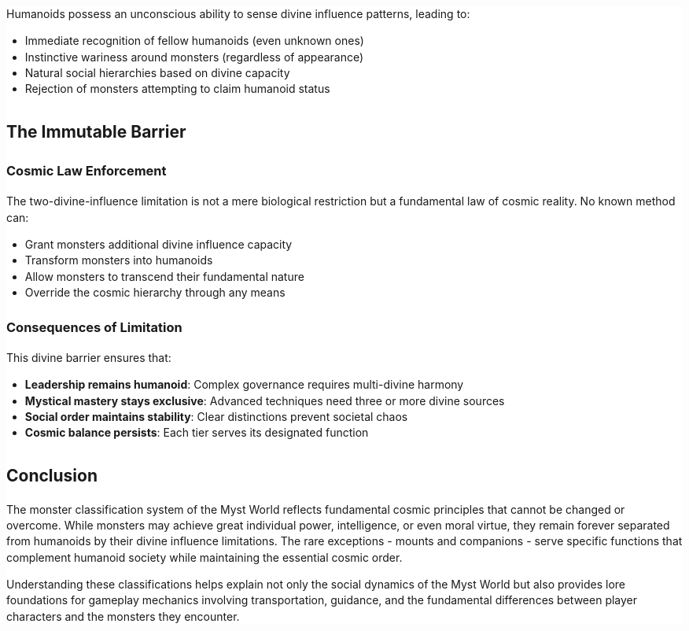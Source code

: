 Humanoids possess an unconscious ability to sense divine influence patterns, leading to:
- Immediate recognition of fellow humanoids (even unknown ones)
- Instinctive wariness around monsters (regardless of appearance)
- Natural social hierarchies based on divine capacity
- Rejection of monsters attempting to claim humanoid status

## The Immutable Barrier

### Cosmic Law Enforcement
The two-divine-influence limitation is not a mere biological restriction but a fundamental law of cosmic reality. No known method can:
- Grant monsters additional divine influence capacity
- Transform monsters into humanoids
- Allow monsters to transcend their fundamental nature
- Override the cosmic hierarchy through any means

### Consequences of Limitation
This divine barrier ensures that:
- **Leadership remains humanoid**: Complex governance requires multi-divine harmony
- **Mystical mastery stays exclusive**: Advanced techniques need three or more divine sources
- **Social order maintains stability**: Clear distinctions prevent societal chaos
- **Cosmic balance persists**: Each tier serves its designated function

## Conclusion

The monster classification system of the Myst World reflects fundamental cosmic principles that cannot be changed or overcome. While monsters may achieve great individual power, intelligence, or even moral virtue, they remain forever separated from humanoids by their divine influence limitations. The rare exceptions - mounts and companions - serve specific functions that complement humanoid society while maintaining the essential cosmic order.

Understanding these classifications helps explain not only the social dynamics of the Myst World but also provides lore foundations for gameplay mechanics involving transportation, guidance, and the fundamental differences between player characters and the monsters they encounter.
